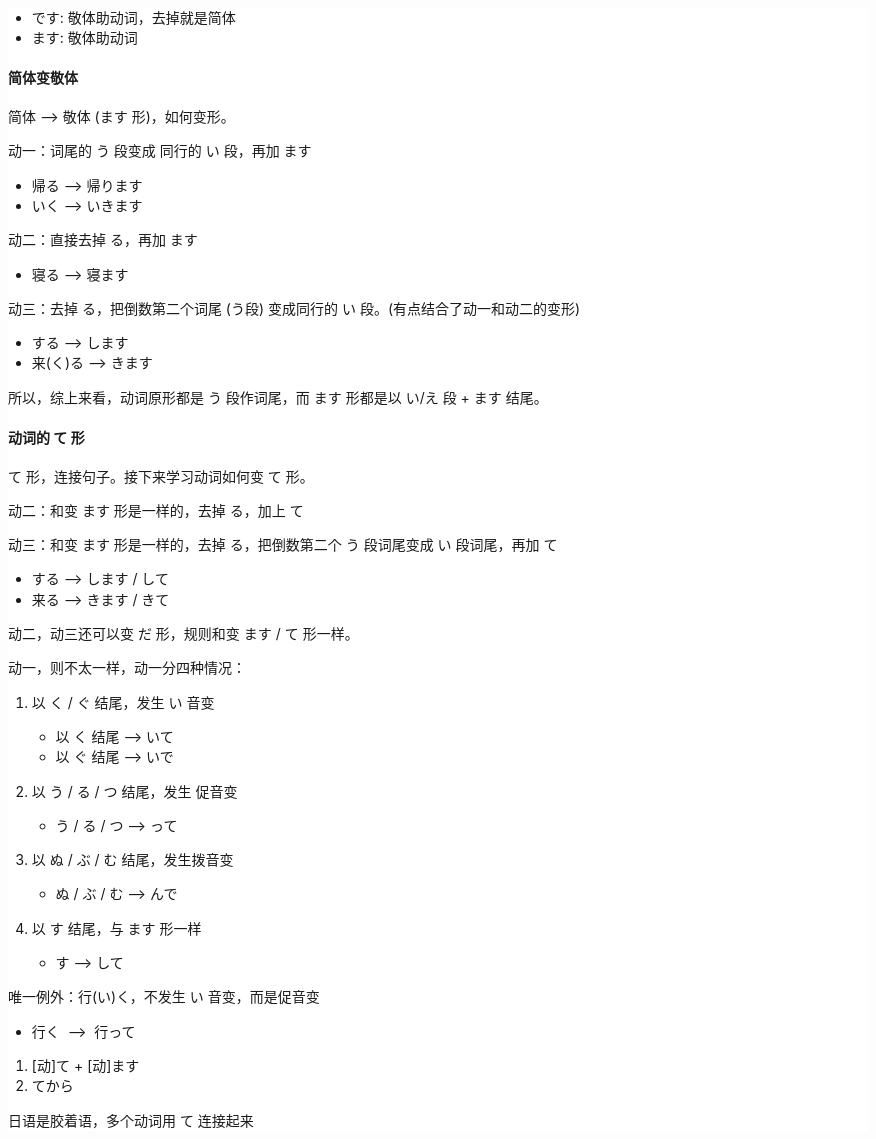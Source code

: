- です: 敬体助动词，去掉就是简体
- ます: 敬体助动词

#### 简体变敬体

简体 --> 敬体 (ます 形)，如何变形。

动一：词尾的 う 段变成 同行的 い 段，再加 ます

- 帰る --> 帰ります
- いく --> いきます

动二：直接去掉 る，再加 ます

- 寝る --> 寝ます

动三：去掉 る，把倒数第二个词尾 (う段) 变成同行的 い 段。(有点结合了动一和动二的变形)

- する --> します
- 来(く)る --> きます

所以，综上来看，动词原形都是 う 段作词尾，而 ます 形都是以 い/え 段 + ます 结尾。

#### 动词的 て 形

て 形，连接句子。接下来学习动词如何变 て 形。

动二：和变 ます 形是一样的，去掉 る，加上 て

动三：和变 ます 形是一样的，去掉 る，把倒数第二个 う 段词尾变成 い 段词尾，再加 て

- する --> します / して
- 来る --> きます / きて

动二，动三还可以变 だ 形，规则和变 ます / て 形一样。

动一，则不太一样，动一分四种情况：

1. 以 く / ぐ 结尾，发生 い 音变

   - 以 く 结尾  -->  いて
   - 以 ぐ 结尾  -->  いで

2. 以 う / る / つ 结尾，发生 促音变

   - う / る / つ  --> って

3. 以 ぬ / ぶ / む 结尾，发生拨音变

   - ぬ / ぶ / む  --> んで

4. 以 す 结尾，与 ます 形一样

   - す —> して

唯一例外：行(い)く，不发生 い 音变，而是促音变

- 行く  -->  行って

1. [动]て + [动]ます
1. てから

日语是胶着语，多个动词用 て 连接起来
